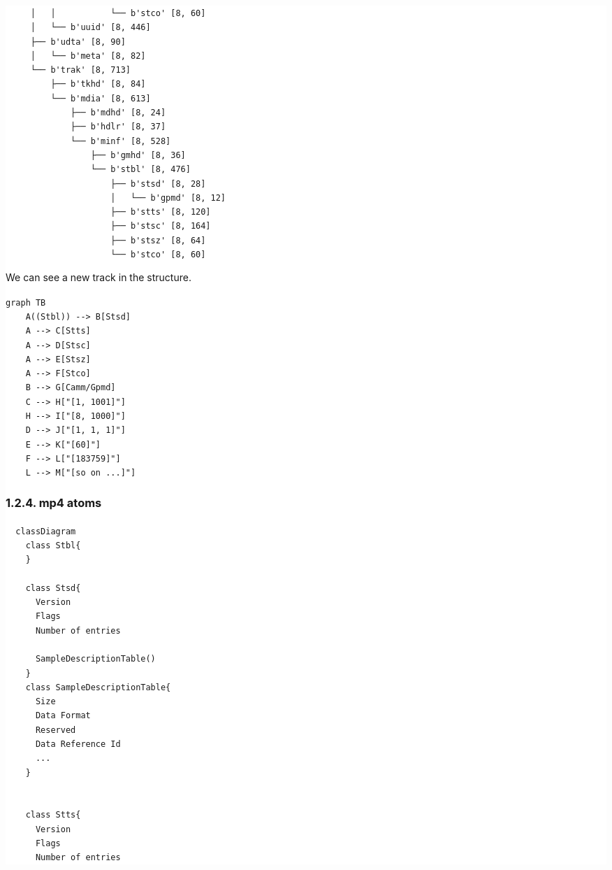 ```
     │   │           └── b'stco' [8, 60]
     │   └── b'uuid' [8, 446]
     ├── b'udta' [8, 90]
     │   └── b'meta' [8, 82]
     └── b'trak' [8, 713]
         ├── b'tkhd' [8, 84]
         └── b'mdia' [8, 613]
             ├── b'mdhd' [8, 24]
             ├── b'hdlr' [8, 37]
             └── b'minf' [8, 528]
                 ├── b'gmhd' [8, 36]
                 └── b'stbl' [8, 476]
                     ├── b'stsd' [8, 28]
                     │   └── b'gpmd' [8, 12]
                     ├── b'stts' [8, 120]
                     ├── b'stsc' [8, 164]
                     ├── b'stsz' [8, 64]
                     └── b'stco' [8, 60]
```

We can see a new track in the structure.

```mermaid
graph TB
    A((Stbl)) --> B[Stsd]
    A --> C[Stts]
    A --> D[Stsc]
    A --> E[Stsz]
    A --> F[Stco]
    B --> G[Camm/Gpmd]
    C --> H["[1, 1001]"]
    H --> I["[8, 1000]"]
    D --> J["[1, 1, 1]"]
    E --> K["[60]"]
    F --> L["[183759]"]
    L --> M["[so on ...]"]
```

### 1.2.4. mp4 atoms

```mermaid
  classDiagram
    class Stbl{
    }

    class Stsd{
      Version
      Flags
      Number of entries

      SampleDescriptionTable()
    }
    class SampleDescriptionTable{
      Size
      Data Format
      Reserved
      Data Reference Id
      ...
    }


    class Stts{
      Version
      Flags
      Number of entries
```